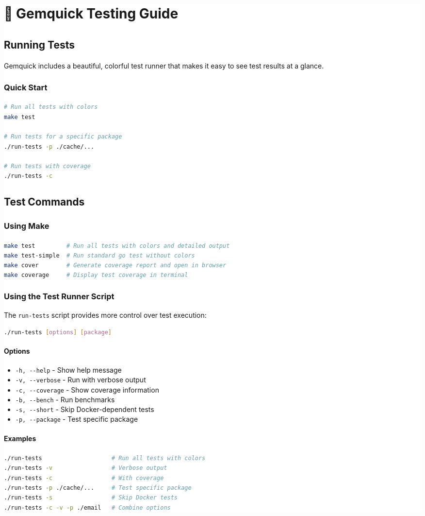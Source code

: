 # 🧪 Gemquick Testing Guide

## Running Tests

Gemquick includes a beautiful, colorful test runner that makes it easy to see test results at a glance.

### Quick Start

```bash
# Run all tests with colors
make test

# Run tests for a specific package
./run-tests -p ./cache/...

# Run tests with coverage
./run-tests -c
```

## Test Commands

### Using Make

```bash
make test         # Run all tests with colors and detailed output
make test-simple  # Run standard go test without colors
make cover        # Generate coverage report and open in browser
make coverage     # Display test coverage in terminal
```

### Using the Test Runner Script

The `run-tests` script provides more control over test execution:

```bash
./run-tests [options] [package]
```

#### Options

- `-h, --help` - Show help message
- `-v, --verbose` - Run with verbose output
- `-c, --coverage` - Show coverage information
- `-b, --bench` - Run benchmarks
- `-s, --short` - Skip Docker-dependent tests
- `-p, --package` - Test specific package

#### Examples

```bash
./run-tests                    # Run all tests with colors
./run-tests -v                 # Verbose output
./run-tests -c                 # With coverage
./run-tests -p ./cache/...     # Test specific package
./run-tests -s                 # Skip Docker tests
./run-tests -c -v -p ./email   # Combine options
```
